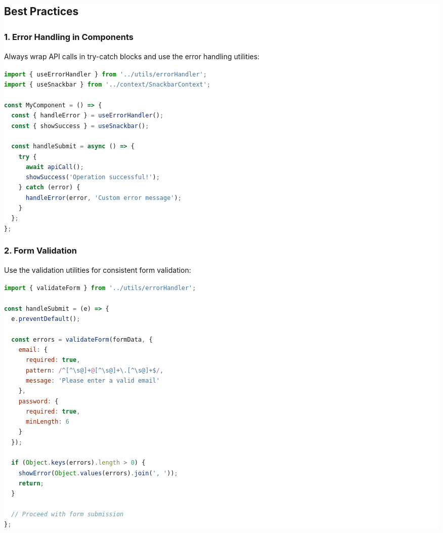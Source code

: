 ## Best Practices

### 1. Error Handling in Components

Always wrap API calls in try-catch blocks and use the error handling utilities:

```jsx
import { useErrorHandler } from '../utils/errorHandler';
import { useSnackbar } from '../context/SnackbarContext';

const MyComponent = () => {
  const { handleError } = useErrorHandler();
  const { showSuccess } = useSnackbar();

  const handleSubmit = async () => {
    try {
      await apiCall();
      showSuccess('Operation successful!');
    } catch (error) {
      handleError(error, 'Custom error message');
    }
  };
};
```

### 2. Form Validation

Use the validation utilities for consistent form validation:

```jsx
import { validateForm } from '../utils/errorHandler';

const handleSubmit = (e) => {
  e.preventDefault();
  
  const errors = validateForm(formData, {
    email: { 
      required: true, 
      pattern: /^[^\s@]+@[^\s@]+\.[^\s@]+$/,
      message: 'Please enter a valid email'
    },
    password: { 
      required: true, 
      minLength: 6 
    }
  });

  if (Object.keys(errors).length > 0) {
    showError(Object.values(errors).join(', '));
    return;
  }

  // Proceed with form submission
};
```
